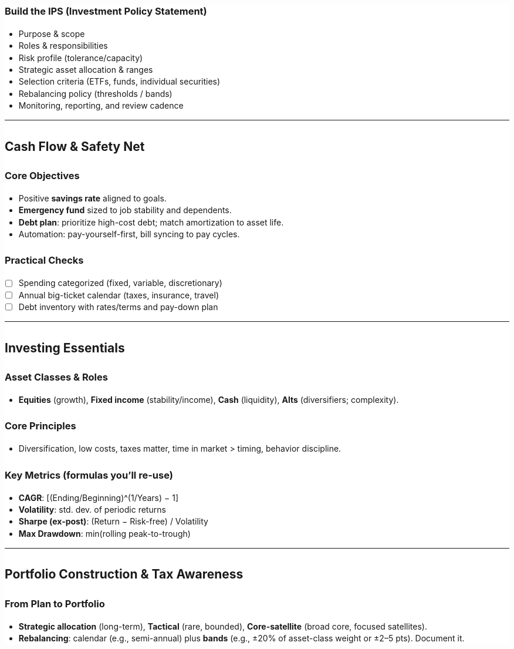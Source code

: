 ### Build the IPS (Investment Policy Statement)
- Purpose & scope  
- Roles & responsibilities  
- Risk profile (tolerance/capacity)  
- Strategic asset allocation & ranges  
- Selection criteria (ETFs, funds, individual securities)  
- Rebalancing policy (thresholds / bands)  
- Monitoring, reporting, and review cadence



---

## Cash Flow & Safety Net

### Core Objectives
- Positive **savings rate** aligned to goals.
- **Emergency fund** sized to job stability and dependents.
- **Debt plan**: prioritize high-cost debt; match amortization to asset life.
- Automation: pay-yourself-first, bill syncing to pay cycles.

### Practical Checks
- [ ] Spending categorized (fixed, variable, discretionary)  
- [ ] Annual big-ticket calendar (taxes, insurance, travel)  
- [ ] Debt inventory with rates/terms and pay-down plan

---

## Investing Essentials

### Asset Classes & Roles
- **Equities** (growth), **Fixed income** (stability/income), **Cash** (liquidity), **Alts** (diversifiers; complexity).

### Core Principles
- Diversification, low costs, taxes matter, time in market > timing, behavior discipline.

### Key Metrics (formulas you’ll re-use)
- **CAGR**: \[(Ending/Beginning)^(1/Years) − 1\]  
- **Volatility**: std. dev. of periodic returns  
- **Sharpe (ex-post)**: (Return − Risk-free) / Volatility  
- **Max Drawdown**: min(rolling peak-to-trough)



---

## Portfolio Construction & Tax Awareness

### From Plan to Portfolio
- **Strategic allocation** (long-term), **Tactical** (rare, bounded), **Core-satellite** (broad core, focused satellites).
- **Rebalancing**: calendar (e.g., semi-annual) plus **bands** (e.g., ±20% of asset-class weight or ±2–5 pts). Document it.
